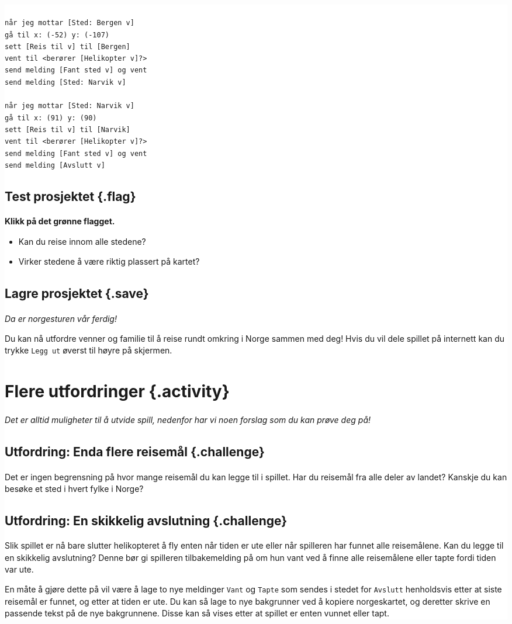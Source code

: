   ```blocks

  når jeg mottar [Sted: Bergen v]
  gå til x: (-52) y: (-107)
  sett [Reis til v] til [Bergen]
  vent til <berører [Helikopter v]?>
  send melding [Fant sted v] og vent
  send melding [Sted: Narvik v]

  når jeg mottar [Sted: Narvik v]
  gå til x: (91) y: (90)
  sett [Reis til v] til [Narvik]
  vent til <berører [Helikopter v]?>
  send melding [Fant sted v] og vent
  send melding [Avslutt v]
  ```

## Test prosjektet {.flag}

__Klikk på det grønne flagget.__

+ Kan du reise innom alle stedene?

+ Virker stedene å være riktig plassert på kartet?

## Lagre prosjektet {.save}

*Da er norgesturen vår ferdig!*

Du kan nå utfordre venner og familie til å reise rundt omkring i Norge
sammen med deg! Hvis du vil dele spillet på internett kan du trykke
`Legg ut` øverst til høyre på skjermen.

# Flere utfordringer {.activity}

*Det er alltid muligheter til å utvide spill, nedenfor har vi noen
 forslag som du kan prøve deg på!*

## Utfordring: Enda flere reisemål {.challenge}

Det er ingen begrensning på hvor mange reisemål du kan legge til i
spillet. Har du reisemål fra alle deler av landet? Kanskje du kan
besøke et sted i hvert fylke i Norge?

## Utfordring: En skikkelig avslutning {.challenge}

Slik spillet er nå bare slutter helikopteret å fly enten når tiden er
ute eller når spilleren har funnet alle reisemålene. Kan du legge til
en skikkelig avslutning? Denne bør gi spilleren tilbakemelding på om
hun vant ved å finne alle reisemålene eller tapte fordi tiden var ute.

En måte å gjøre dette på vil være å lage to nye meldinger `Vant` og
`Tapte` som sendes i stedet for `Avslutt` henholdsvis etter at siste
reisemål er funnet, og etter at tiden er ute. Du kan så lage to nye
bakgrunner ved å kopiere norgeskartet, og deretter skrive en passende
tekst på de nye bakgrunnene. Disse kan så vises etter at spillet er
enten vunnet eller tapt.
